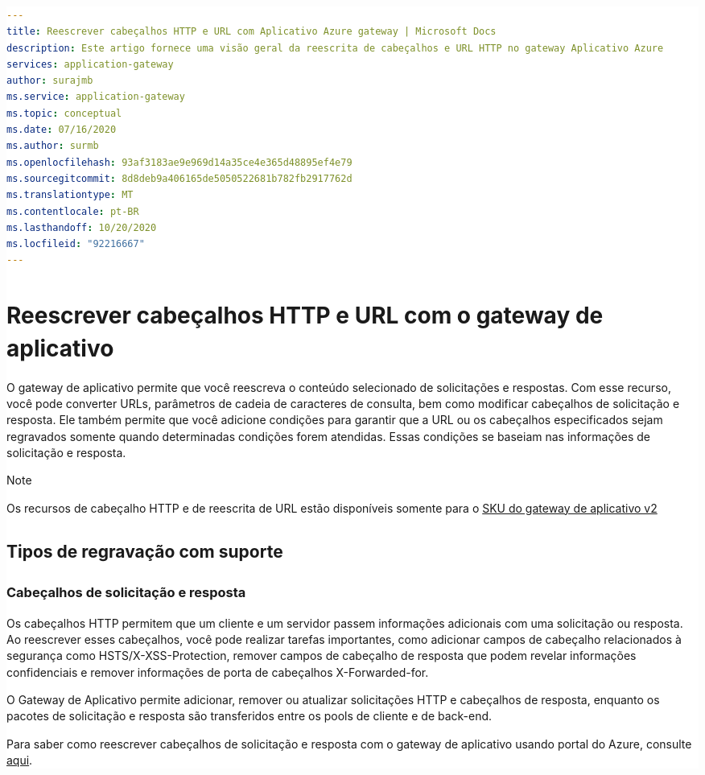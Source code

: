 ```yaml
---
title: Reescrever cabeçalhos HTTP e URL com Aplicativo Azure gateway | Microsoft Docs
description: Este artigo fornece uma visão geral da reescrita de cabeçalhos e URL HTTP no gateway Aplicativo Azure
services: application-gateway
author: surajmb
ms.service: application-gateway
ms.topic: conceptual
ms.date: 07/16/2020
ms.author: surmb
ms.openlocfilehash: 93af3183ae9e969d14a35ce4e365d48895ef4e79
ms.sourcegitcommit: 8d8deb9a406165de5050522681b782fb2917762d
ms.translationtype: MT
ms.contentlocale: pt-BR
ms.lasthandoff: 10/20/2020
ms.locfileid: "92216667"
---
```

# <a name="rewrite-http-headers-and-url-with-application-gateway"></a>Reescrever cabeçalhos HTTP e URL com o gateway de aplicativo

 O gateway de aplicativo permite que você reescreva o conteúdo selecionado de solicitações e respostas. Com esse recurso, você pode converter URLs, parâmetros de cadeia de caracteres de consulta, bem como modificar cabeçalhos de solicitação e resposta. Ele também permite que você adicione condições para garantir que a URL ou os cabeçalhos especificados sejam regravados somente quando determinadas condições forem atendidas. Essas condições se baseiam nas informações de solicitação e resposta.

>[!NOTE]
>Os recursos de cabeçalho HTTP e de reescrita de URL estão disponíveis somente para o [SKU do gateway de aplicativo v2](application-gateway-autoscaling-zone-redundant.md)

## <a name="rewrite-types-supported"></a>Tipos de regravação com suporte

### <a name="request-and-response-headers"></a>Cabeçalhos de solicitação e resposta

Os cabeçalhos HTTP permitem que um cliente e um servidor passem informações adicionais com uma solicitação ou resposta. Ao reescrever esses cabeçalhos, você pode realizar tarefas importantes, como adicionar campos de cabeçalho relacionados à segurança como HSTS/X-XSS-Protection, remover campos de cabeçalho de resposta que podem revelar informações confidenciais e remover informações de porta de cabeçalhos X-Forwarded-for.

O Gateway de Aplicativo permite adicionar, remover ou atualizar solicitações HTTP e cabeçalhos de resposta, enquanto os pacotes de solicitação e resposta são transferidos entre os pools de cliente e de back-end.

Para saber como reescrever cabeçalhos de solicitação e resposta com o gateway de aplicativo usando portal do Azure, consulte [aqui](rewrite-url-portal.md).
